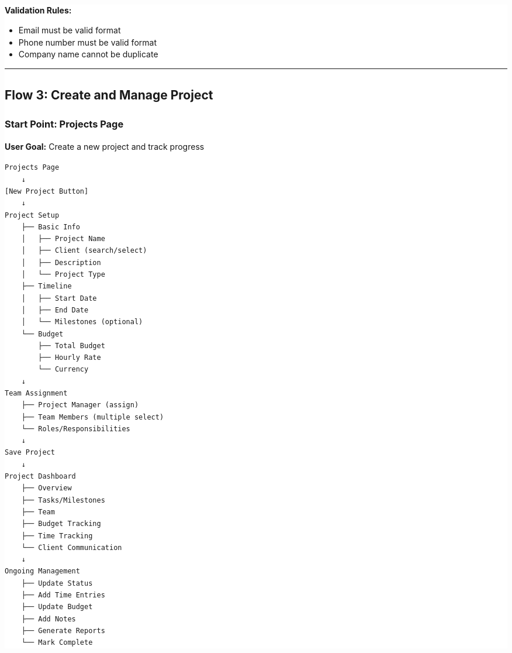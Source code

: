 **Validation Rules:**
- Email must be valid format
- Phone number must be valid format
- Company name cannot be duplicate

---

## Flow 3: Create and Manage Project

### Start Point: Projects Page
**User Goal:** Create a new project and track progress

```
Projects Page
    ↓
[New Project Button]
    ↓
Project Setup
    ├── Basic Info
    │   ├── Project Name
    │   ├── Client (search/select)
    │   ├── Description
    │   └── Project Type
    ├── Timeline
    │   ├── Start Date
    │   ├── End Date
    │   └── Milestones (optional)
    └── Budget
        ├── Total Budget
        ├── Hourly Rate
        └── Currency
    ↓
Team Assignment
    ├── Project Manager (assign)
    ├── Team Members (multiple select)
    └── Roles/Responsibilities
    ↓
Save Project
    ↓
Project Dashboard
    ├── Overview
    ├── Tasks/Milestones
    ├── Team
    ├── Budget Tracking
    ├── Time Tracking
    └── Client Communication
    ↓
Ongoing Management
    ├── Update Status
    ├── Add Time Entries
    ├── Update Budget
    ├── Add Notes
    ├── Generate Reports
    └── Mark Complete
```
